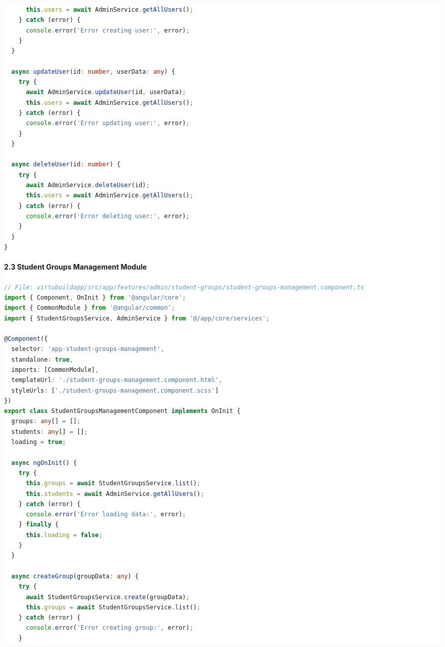 ```typescript
      this.users = await AdminService.getAllUsers();
    } catch (error) {
      console.error('Error creating user:', error);
    }
  }

  async updateUser(id: number, userData: any) {
    try {
      await AdminService.updateUser(id, userData);
      this.users = await AdminService.getAllUsers();
    } catch (error) {
      console.error('Error updating user:', error);
    }
  }

  async deleteUser(id: number) {
    try {
      await AdminService.deleteUser(id);
      this.users = await AdminService.getAllUsers();
    } catch (error) {
      console.error('Error deleting user:', error);
    }
  }
}
```

#### **2.3 Student Groups Management Module**
```typescript
// File: virtubuildapp/src/app/features/admin/student-groups/student-groups-management.component.ts
import { Component, OnInit } from '@angular/core';
import { CommonModule } from '@angular/common';
import { StudentGroupsService, AdminService } from '@/app/core/services';

@Component({
  selector: 'app-student-groups-management',
  standalone: true,
  imports: [CommonModule],
  templateUrl: './student-groups-management.component.html',
  styleUrls: ['./student-groups-management.component.scss']
})
export class StudentGroupsManagementComponent implements OnInit {
  groups: any[] = [];
  students: any[] = [];
  loading = true;

  async ngOnInit() {
    try {
      this.groups = await StudentGroupsService.list();
      this.students = await AdminService.getAllUsers();
    } catch (error) {
      console.error('Error loading data:', error);
    } finally {
      this.loading = false;
    }
  }

  async createGroup(groupData: any) {
    try {
      await StudentGroupsService.create(groupData);
      this.groups = await StudentGroupsService.list();
    } catch (error) {
      console.error('Error creating group:', error);
    }
```